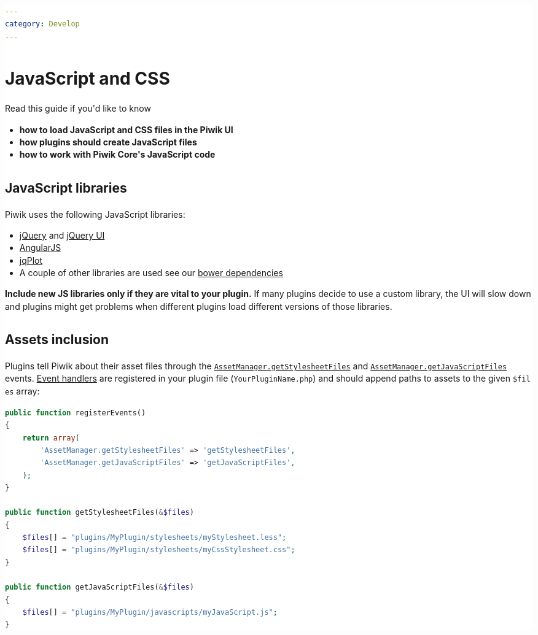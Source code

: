 ```yaml
---
category: Develop
---
```

# JavaScript and CSS

Read this guide if you'd like to know

* **how to load JavaScript and CSS files in the Piwik UI**
* **how plugins should create JavaScript files**
* **how to work with Piwik Core's JavaScript code**

## JavaScript libraries

Piwik uses the following JavaScript libraries:

* [jQuery](http://jquery.com/) and [jQuery UI](http://jqueryui.com/)
* [AngularJS](https://angularjs.org/)
* [jqPlot](http://www.jqplot.com/)
* A couple of other libraries are used see our [bower dependencies](https://github.com/piwik/piwik/blob/master/bower.json)

**Include new JS libraries only if they are vital to your plugin.** If many plugins decide to use a custom library, the UI will slow down and plugins might get problems when different plugins load different versions of those libraries.

## Assets inclusion

Plugins tell Piwik about their asset files through the [`AssetManager.getStylesheetFiles`](/api-reference/events#assetmanagergetstylesheetfiles) and [`AssetManager.getJavaScriptFiles`](/api-reference/events#assetmanagergetjavascriptfiles) events. [Event handlers](/guides/events) are registered in your plugin file (`YourPluginName.php`) and should append paths to assets to the given `$files` array:

```php
public function registerEvents()
{
    return array(
        'AssetManager.getStylesheetFiles' => 'getStylesheetFiles',
        'AssetManager.getJavaScriptFiles' => 'getJavaScriptFiles',
    );
}

public function getStylesheetFiles(&$files)
{
    $files[] = "plugins/MyPlugin/stylesheets/myStylesheet.less";
    $files[] = "plugins/MyPlugin/stylesheets/myCssStylesheet.css";
}

public function getJavaScriptFiles(&$files)
{
    $files[] = "plugins/MyPlugin/javascripts/myJavaScript.js";
}
```
